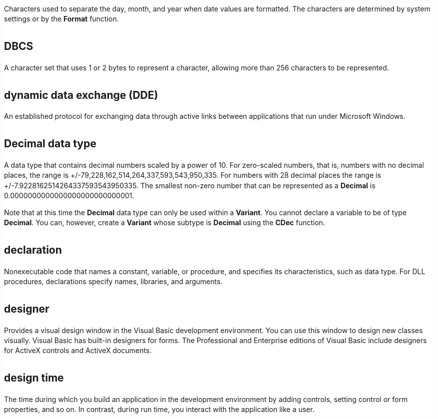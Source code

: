 Characters used to separate the day, month, and year when date values are formatted. The characters are determined by system settings or by the  **Format** function.


## DBCS
<a name="sectionSection43"> </a>

A character set that uses 1 or 2 bytes to represent a character, allowing more than 256 characters to be represented.


## dynamic data exchange (DDE)
<a name="sectionSection44"> </a>

An established protocol for exchanging data through active links between applications that run under Microsoft Windows.


## Decimal data type
<a name="sectionSection45"> </a>

A data type that contains decimal numbers scaled by a power of 10. For zero-scaled numbers, that is, numbers with no decimal places, the range is +/-79,228,162,514,264,337,593,543,950,335. For numbers with 28 decimal places the range is +/-7.9228162514264337593543950335. The smallest non-zero number that can be represented as a  **Decimal** is 0.0000000000000000000000000001.

Note that at this time the  **Decimal** data type can only be used within a **Variant**. You cannot declare a variable to be of type  **Decimal**. You can, however, create a  **Variant** whose subtype is **Decimal** using the **CDec** function.


## declaration
<a name="sectionSection46"> </a>

Nonexecutable code that names a constant, variable, or procedure, and specifies its characteristics, such as data type. For DLL procedures, declarations specify names, libraries, and arguments.


## designer
<a name="sectionSection47"> </a>

Provides a visual design window in the Visual Basic development environment. You can use this window to design new classes visually. Visual Basic has built-in designers for forms. The Professional and Enterprise editions of Visual Basic include designers for ActiveX controls and ActiveX documents.


## design time
<a name="sectionSection48"> </a>

The time during which you build an application in the development environment by adding controls, setting control or form properties, and so on. In contrast, during run time, you interact with the application like a user.

